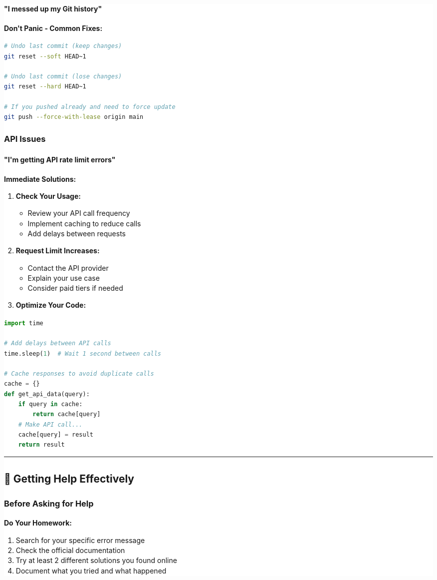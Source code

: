 #### "I messed up my Git history"

**Don't Panic - Common Fixes:**
```bash
# Undo last commit (keep changes)
git reset --soft HEAD~1

# Undo last commit (lose changes)
git reset --hard HEAD~1

# If you pushed already and need to force update
git push --force-with-lease origin main
```

### API Issues

#### "I'm getting API rate limit errors"

**Immediate Solutions:**
1. **Check Your Usage:**
   - Review your API call frequency
   - Implement caching to reduce calls
   - Add delays between requests

2. **Request Limit Increases:**
   - Contact the API provider
   - Explain your use case
   - Consider paid tiers if needed

3. **Optimize Your Code:**
```python
import time

# Add delays between API calls
time.sleep(1)  # Wait 1 second between calls

# Cache responses to avoid duplicate calls
cache = {}
def get_api_data(query):
    if query in cache:
        return cache[query]
    # Make API call...
    cache[query] = result
    return result
```

---

## 🤝 Getting Help Effectively

### Before Asking for Help

**Do Your Homework:**
1. Search for your specific error message
2. Check the official documentation
3. Try at least 2 different solutions you found online
4. Document what you tried and what happened
